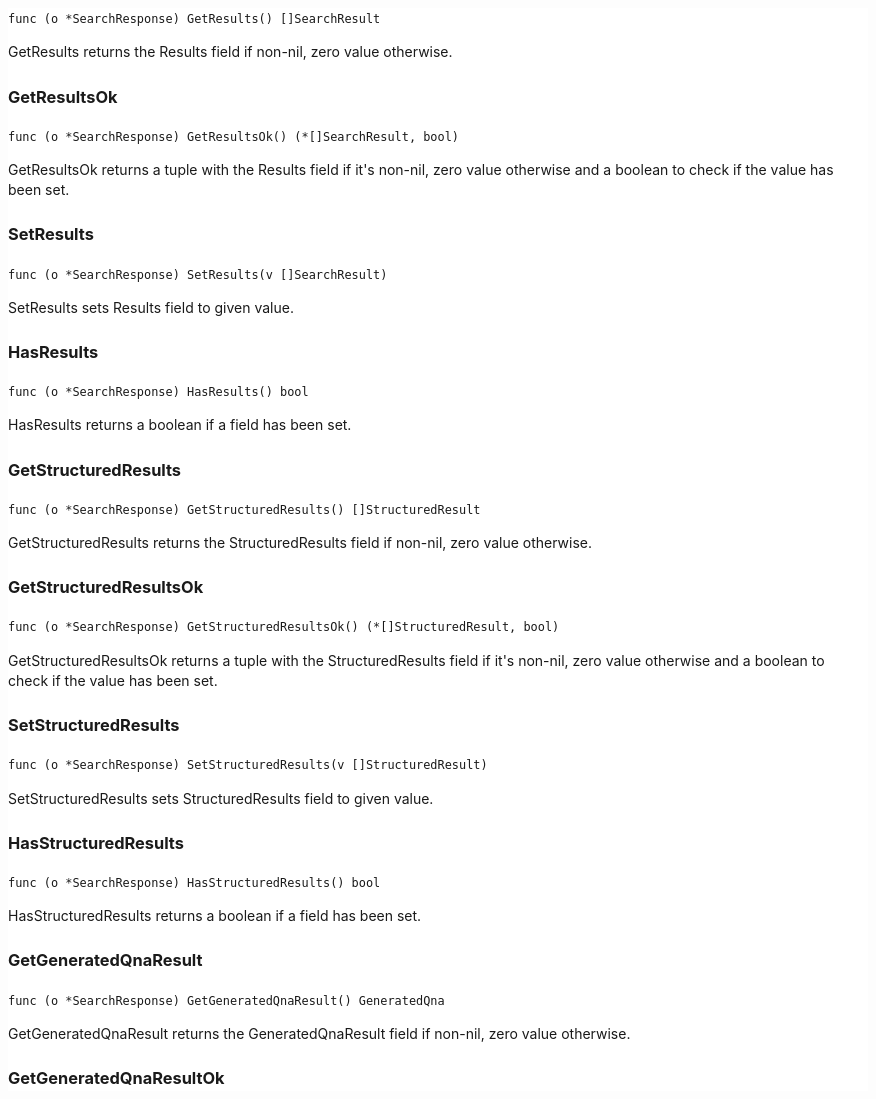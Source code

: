 `func (o *SearchResponse) GetResults() []SearchResult`

GetResults returns the Results field if non-nil, zero value otherwise.

### GetResultsOk

`func (o *SearchResponse) GetResultsOk() (*[]SearchResult, bool)`

GetResultsOk returns a tuple with the Results field if it's non-nil, zero value otherwise
and a boolean to check if the value has been set.

### SetResults

`func (o *SearchResponse) SetResults(v []SearchResult)`

SetResults sets Results field to given value.

### HasResults

`func (o *SearchResponse) HasResults() bool`

HasResults returns a boolean if a field has been set.

### GetStructuredResults

`func (o *SearchResponse) GetStructuredResults() []StructuredResult`

GetStructuredResults returns the StructuredResults field if non-nil, zero value otherwise.

### GetStructuredResultsOk

`func (o *SearchResponse) GetStructuredResultsOk() (*[]StructuredResult, bool)`

GetStructuredResultsOk returns a tuple with the StructuredResults field if it's non-nil, zero value otherwise
and a boolean to check if the value has been set.

### SetStructuredResults

`func (o *SearchResponse) SetStructuredResults(v []StructuredResult)`

SetStructuredResults sets StructuredResults field to given value.

### HasStructuredResults

`func (o *SearchResponse) HasStructuredResults() bool`

HasStructuredResults returns a boolean if a field has been set.

### GetGeneratedQnaResult

`func (o *SearchResponse) GetGeneratedQnaResult() GeneratedQna`

GetGeneratedQnaResult returns the GeneratedQnaResult field if non-nil, zero value otherwise.

### GetGeneratedQnaResultOk
